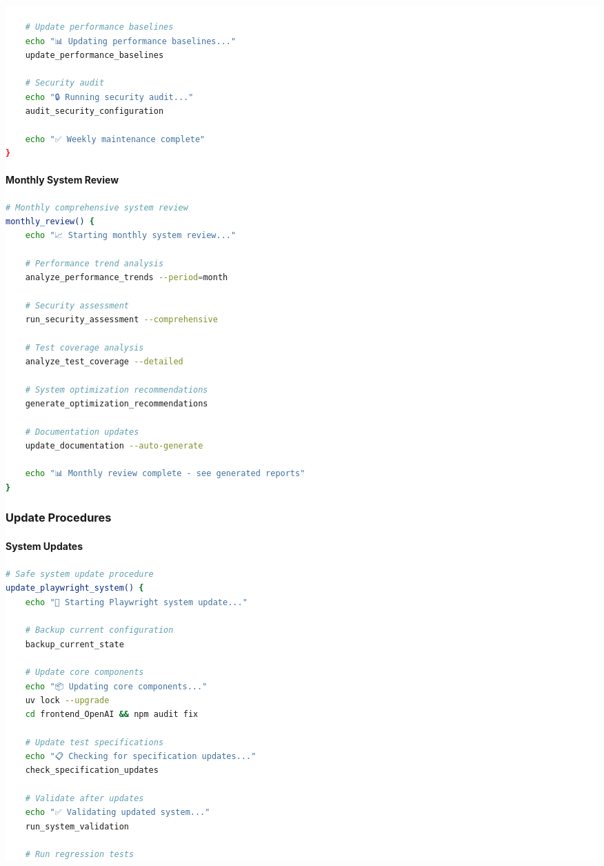 ```bash
    
    # Update performance baselines
    echo "📊 Updating performance baselines..."
    update_performance_baselines
    
    # Security audit
    echo "🔒 Running security audit..."
    audit_security_configuration
    
    echo "✅ Weekly maintenance complete"
}
```

#### Monthly System Review
```bash
# Monthly comprehensive system review
monthly_review() {
    echo "📈 Starting monthly system review..."
    
    # Performance trend analysis
    analyze_performance_trends --period=month
    
    # Security assessment
    run_security_assessment --comprehensive
    
    # Test coverage analysis
    analyze_test_coverage --detailed
    
    # System optimization recommendations
    generate_optimization_recommendations
    
    # Documentation updates
    update_documentation --auto-generate
    
    echo "📊 Monthly review complete - see generated reports"
}
```

### Update Procedures

#### System Updates
```bash
# Safe system update procedure
update_playwright_system() {
    echo "🔄 Starting Playwright system update..."
    
    # Backup current configuration
    backup_current_state
    
    # Update core components
    echo "📦 Updating core components..."
    uv lock --upgrade
    cd frontend_OpenAI && npm audit fix
    
    # Update test specifications
    echo "📋 Checking for specification updates..."
    check_specification_updates
    
    # Validate after updates
    echo "✅ Validating updated system..."
    run_system_validation
    
    # Run regression tests
```